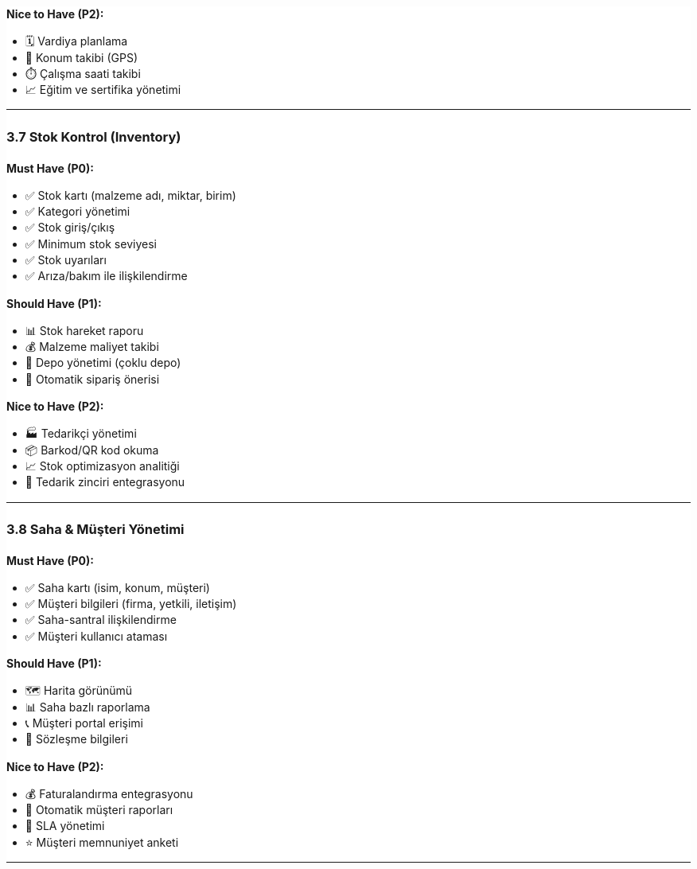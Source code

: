 **Nice to Have (P2):**
- 🗓️ Vardiya planlama
- 📍 Konum takibi (GPS)
- ⏱️ Çalışma saati takibi
- 📈 Eğitim ve sertifika yönetimi

---

### 3.7 Stok Kontrol (Inventory)

**Must Have (P0):**
- ✅ Stok kartı (malzeme adı, miktar, birim)
- ✅ Kategori yönetimi
- ✅ Stok giriş/çıkış
- ✅ Minimum stok seviyesi
- ✅ Stok uyarıları
- ✅ Arıza/bakım ile ilişkilendirme

**Should Have (P1):**
- 📊 Stok hareket raporu
- 💰 Malzeme maliyet takibi
- 📍 Depo yönetimi (çoklu depo)
- 🔔 Otomatik sipariş önerisi

**Nice to Have (P2):**
- 🏭 Tedarikçi yönetimi
- 📦 Barkod/QR kod okuma
- 📈 Stok optimizasyon analitiği
- 🔄 Tedarik zinciri entegrasyonu

---

### 3.8 Saha & Müşteri Yönetimi

**Must Have (P0):**
- ✅ Saha kartı (isim, konum, müşteri)
- ✅ Müşteri bilgileri (firma, yetkili, iletişim)
- ✅ Saha-santral ilişkilendirme
- ✅ Müşteri kullanıcı ataması

**Should Have (P1):**
- 🗺️ Harita görünümü
- 📊 Saha bazlı raporlama
- 📞 Müşteri portal erişimi
- 💼 Sözleşme bilgileri

**Nice to Have (P2):**
- 💰 Faturalandırma entegrasyonu
- 📧 Otomatik müşteri raporları
- 🎯 SLA yönetimi
- ⭐ Müşteri memnuniyet anketi

---
